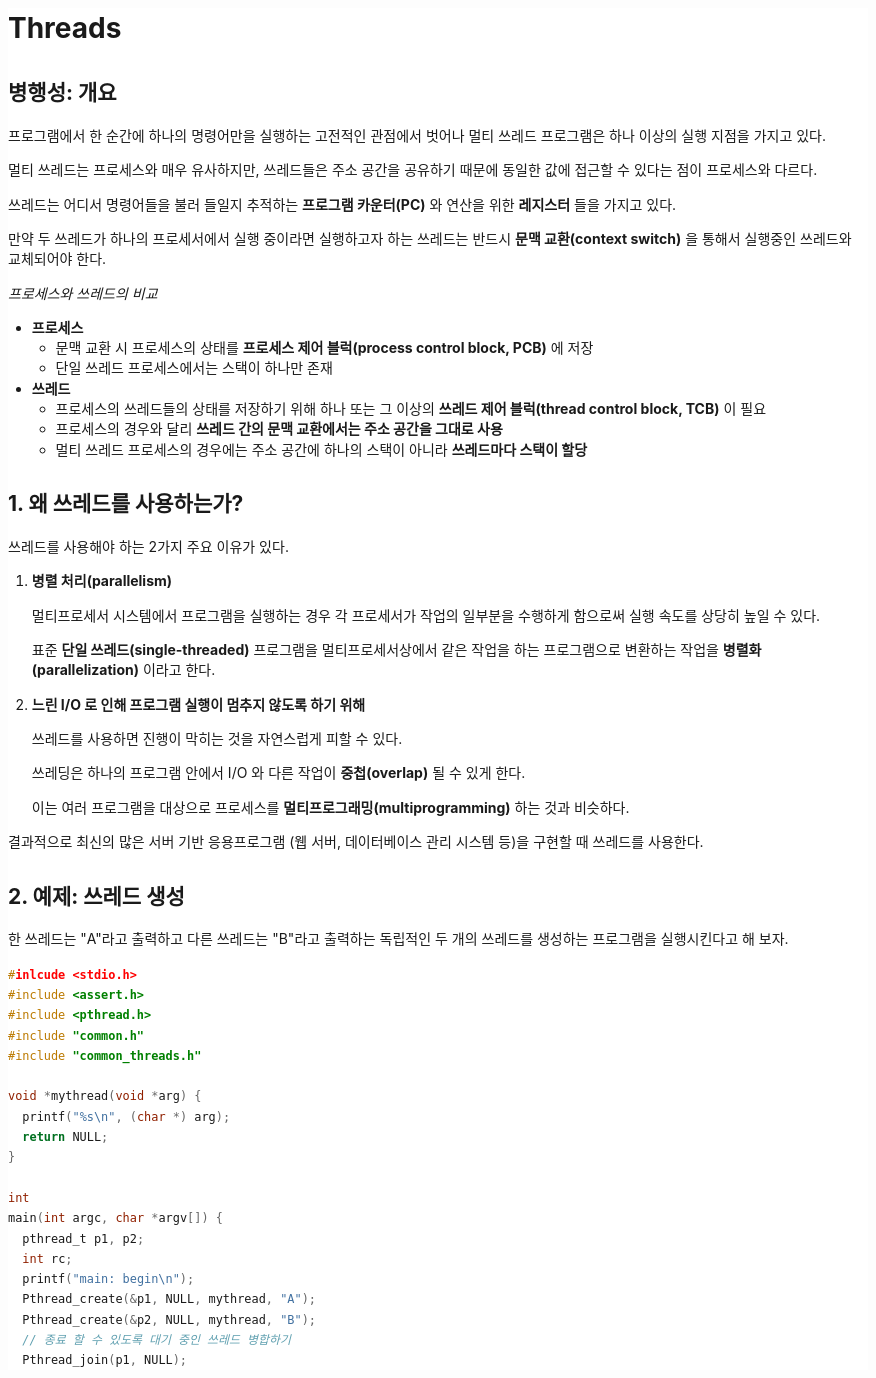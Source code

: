 # Threads

## 병행성: 개요

프로그램에서 한 순간에 하나의 명령어만을 실행하는 고전적인 관점에서 벗어나 멀티 쓰레드 프로그램은 하나 이상의 실행 지점을 가지고 있다.

멀티 쓰레드는 프로세스와 매우 유사하지만, 쓰레드들은 주소 공간을 공유하기 때문에 동일한 값에 접근할 수 있다는 점이 프로세스와 다르다.

쓰레드는 어디서 명령어들을 불러 들일지 추적하는 **프로그램 카운터(PC)** 와 연산을 위한 **레지스터** 들을 가지고 있다.

만약 두 쓰레드가 하나의 프로세서에서 실행 중이라면 실행하고자 하는 쓰레드는 반드시 **문맥 교환(context switch)** 을 통해서 실행중인 쓰레드와 교체되어야 한다.

*프로세스와 쓰레드의 비교*

- **프로세스**
  - 문맥 교환 시 프로세스의 상태를 **프로세스 제어 블럭(process control block, PCB)** 에 저장
  - 단일 쓰레드 프로세스에서는 스택이 하나만 존재
- **쓰레드**
  - 프로세스의 쓰레드들의 상태를 저장하기 위해 하나 또는 그 이상의 **쓰레드 제어 블럭(thread control block, TCB)** 이 필요
  - 프로세스의 경우와 달리 **쓰레드 간의 문맥 교환에서는 주소 공간을 그대로 사용**
  - 멀티 쓰레드 프로세스의 경우에는 주소 공간에 하나의 스택이 아니라 **쓰레드마다 스택이 할당**

## 1. 왜 쓰레드를 사용하는가?

쓰레드를 사용해야 하는 2가지 주요 이유가 있다.

1. **병렬 처리(parallelism)**

   멀티프로세서 시스템에서 프로그램을 실행하는 경우 각 프로세서가 작업의 일부분을 수행하게 함으로써 실행 속도를 상당히 높일 수 있다.

   표준 **단일 쓰레드(single-threaded)** 프로그램을 멀티프로세서상에서 같은 작업을 하는 프로그램으로 변환하는 작업을 **병렬화(parallelization)** 이라고 한다.

2. **느린 I/O 로 인해 프로그램 실행이 멈추지 않도록 하기 위해**

   쓰레드를 사용하면 진행이 막히는 것을 자연스럽게 피할 수 있다.

   쓰레딩은 하나의 프로그램 안에서 I/O 와 다른 작업이 **중첩(overlap)** 될 수 있게 한다.

   이는 여러 프로그램을 대상으로 프로세스를 **멀티프로그래밍(multiprogramming)** 하는 것과 비슷하다.

결과적으로 최신의 많은 서버 기반 응용프로그램 (웹 서버, 데이터베이스 관리 시스템 등)을 구현할 때 쓰레드를 사용한다.

## 2. 예제: 쓰레드 생성

한 쓰레드는 "A"라고 출력하고 다른 쓰레드는 "B"라고 출력하는 독립적인 두 개의 쓰레드를 생성하는 프로그램을 실행시킨다고 해 보자.

```c
#inlcude <stdio.h>
#include <assert.h>
#include <pthread.h>
#include "common.h"
#include "common_threads.h"

void *mythread(void *arg) {
  printf("%s\n", (char *) arg);
  return NULL;
}

int
main(int argc, char *argv[]) {
  pthread_t p1, p2;
  int rc;
  printf("main: begin\n");
  Pthread_create(&p1, NULL, mythread, "A");
  Pthread_create(&p2, NULL, mythread, "B");
  // 종료 할 수 있도록 대기 중인 쓰레드 병합하기
  Pthread_join(p1, NULL);
```